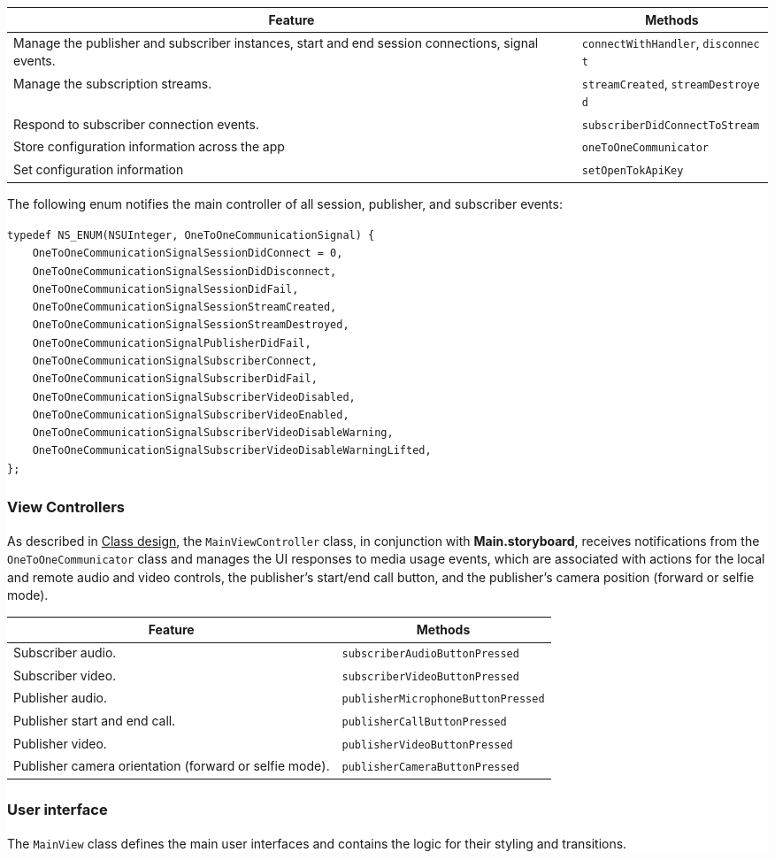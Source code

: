 | Feature        | Methods  |
| ------------- | ------------- |
| Manage the publisher and subscriber instances, start and end session connections, signal events.   | `connectWithHandler`, `disconnect`|
| Manage the subscription streams.      | `streamCreated`, `streamDestroyed` |
| Respond to subscriber connection events. | `subscriberDidConnectToStream`  |
| Store configuration information across the app | `oneToOneCommunicator` |
| Set configuration information | `setOpenTokApiKey` |


The following enum notifies the main controller of all session, publisher, and subscriber events:

```objc
typedef NS_ENUM(NSUInteger, OneToOneCommunicationSignal) {
    OneToOneCommunicationSignalSessionDidConnect = 0,
    OneToOneCommunicationSignalSessionDidDisconnect,
    OneToOneCommunicationSignalSessionDidFail,
    OneToOneCommunicationSignalSessionStreamCreated,
    OneToOneCommunicationSignalSessionStreamDestroyed,
    OneToOneCommunicationSignalPublisherDidFail,
    OneToOneCommunicationSignalSubscriberConnect,
    OneToOneCommunicationSignalSubscriberDidFail,
    OneToOneCommunicationSignalSubscriberVideoDisabled,
    OneToOneCommunicationSignalSubscriberVideoEnabled,
    OneToOneCommunicationSignalSubscriberVideoDisableWarning,
    OneToOneCommunicationSignalSubscriberVideoDisableWarningLifted,
};
```

### View Controllers

As described in [Class design](#class-design), the `MainViewController` class, in conjunction with **Main.storyboard**, receives notifications from the `OneToOneCommunicator` class and manages the UI responses to media usage events, which are associated with actions for the local and remote audio and video controls, the publisher’s start/end call button, and the publisher’s camera position (forward or selfie mode).

| Feature       | Methods       |
| ------------- | ------------- |
| Subscriber audio.   | `subscriberAudioButtonPressed` |
| Subscriber video.   | `subscriberVideoButtonPressed`  |
| Publisher audio.      | `publisherMicrophoneButtonPressed`  |
| Publisher start and end call. | `publisherCallButtonPressed `  |
| Publisher video. | `publisherVideoButtonPressed`  |
| Publisher camera orientation (forward or selfie mode). | `publisherCameraButtonPressed`  |



### User interface

The `MainView` class defines the main user interfaces and contains the logic for their styling and transitions.
